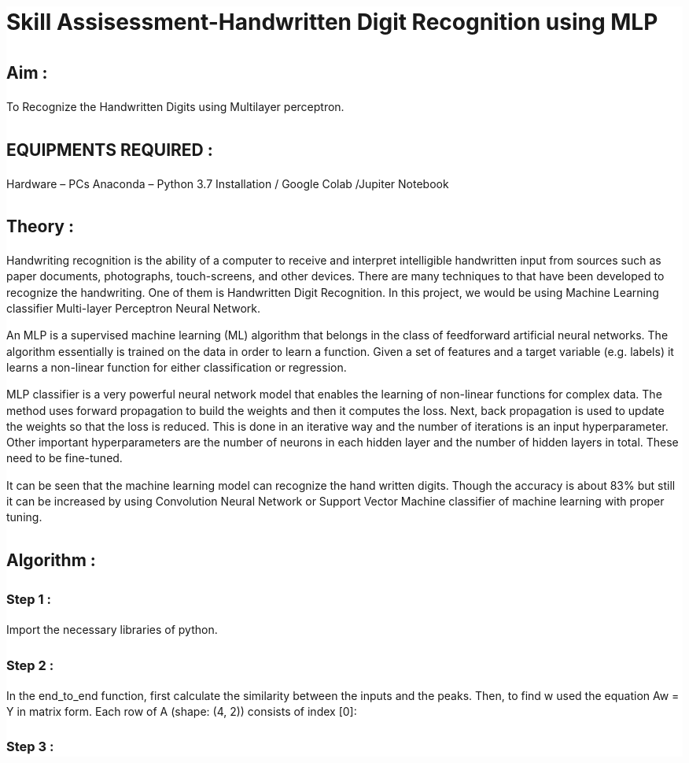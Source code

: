 # Skill Assisessment-Handwritten Digit Recognition using MLP

## Aim :

To Recognize the Handwritten Digits using Multilayer perceptron.

##  EQUIPMENTS REQUIRED :

Hardware – PCs
Anaconda – Python 3.7 Installation / Google Colab /Jupiter Notebook


## Theory :

Handwriting recognition is the ability of a computer to receive and interpret intelligible handwritten input from sources such as paper documents, photographs, touch-screens, and other devices. There are many techniques to that have been developed to recognize the handwriting. One of them is Handwritten Digit Recognition. In this project, we would be using Machine Learning classifier Multi-layer Perceptron Neural Network.

An MLP is a supervised machine learning (ML) algorithm that belongs in the class of feedforward artificial neural networks. The algorithm essentially is trained on the data in order to learn a function. Given a set of features and a target variable (e.g. labels) it learns a non-linear function for either classification or regression.

MLP classifier is a very powerful neural network model that enables the learning of non-linear functions for complex data. The method uses forward propagation to build the weights and then it computes the loss. Next, back propagation is used to update the weights so that the loss is reduced. This is done in an iterative way and the number of iterations is an input hyperparameter. Other important hyperparameters are the number of neurons in each hidden layer and the number of hidden layers in total. These need to be fine-tuned.

It can be seen that the machine learning model can recognize the hand written digits. Though the accuracy is about 83% but still it can be increased by using Convolution Neural Network or Support Vector Machine classifier of machine learning with proper tuning.


## Algorithm :

### Step 1 :

Import the necessary libraries of python.

### Step 2 :

In the end_to_end function, first calculate the similarity between the inputs and the peaks. Then, to find w used the equation Aw = Y in matrix form. Each row of A (shape: (4, 2)) consists of index [0]:

### Step 3 :
